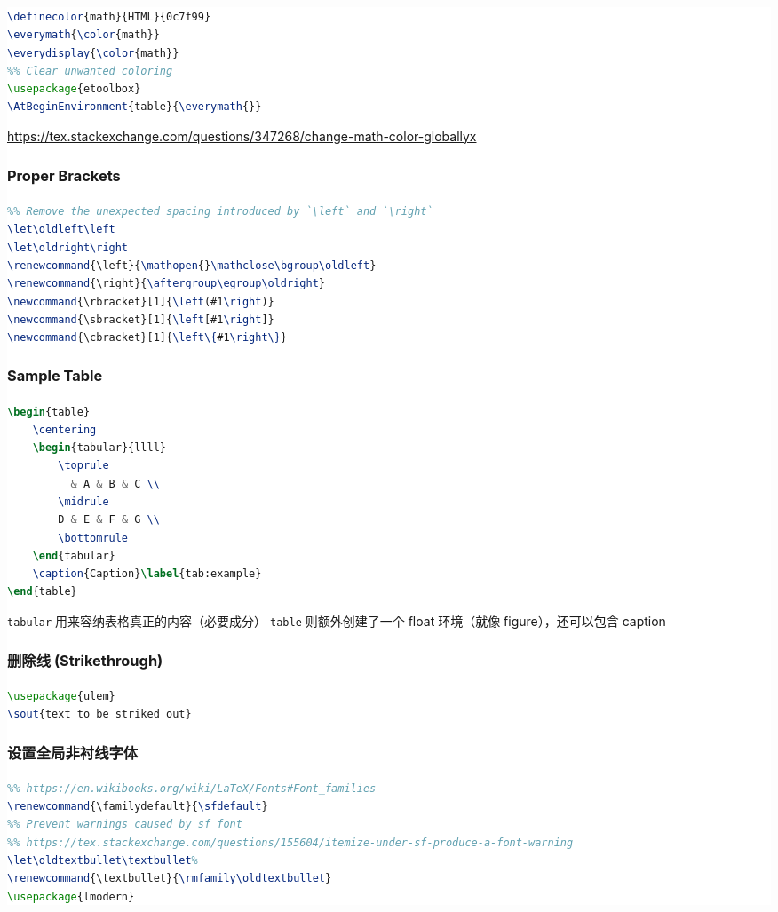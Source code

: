 ```latex
\definecolor{math}{HTML}{0c7f99}
\everymath{\color{math}}
\everydisplay{\color{math}}
%% Clear unwanted coloring
\usepackage{etoolbox}
\AtBeginEnvironment{table}{\everymath{}}
```

<https://tex.stackexchange.com/questions/347268/change-math-color-globallyx>

### Proper Brackets

```latex
%% Remove the unexpected spacing introduced by `\left` and `\right`
\let\oldleft\left
\let\oldright\right
\renewcommand{\left}{\mathopen{}\mathclose\bgroup\oldleft}
\renewcommand{\right}{\aftergroup\egroup\oldright}
\newcommand{\rbracket}[1]{\left(#1\right)}
\newcommand{\sbracket}[1]{\left[#1\right]}
\newcommand{\cbracket}[1]{\left\{#1\right\}}
```

### Sample Table

```latex
\begin{table}
    \centering
    \begin{tabular}{llll}
        \toprule
          & A & B & C \\
        \midrule
        D & E & F & G \\
        \bottomrule
    \end{tabular}
    \caption{Caption}\label{tab:example}
\end{table}
```

`tabular` 用来容纳表格真正的内容（必要成分）
`table` 则额外创建了一个 float 环境（就像 figure），还可以包含 caption

### 删除线 (Strikethrough)

```latex
\usepackage{ulem}
\sout{text to be striked out}
```

### 设置全局非衬线字体

```latex
%% https://en.wikibooks.org/wiki/LaTeX/Fonts#Font_families
\renewcommand{\familydefault}{\sfdefault}
%% Prevent warnings caused by sf font
%% https://tex.stackexchange.com/questions/155604/itemize-under-sf-produce-a-font-warning
\let\oldtextbullet\textbullet%
\renewcommand{\textbullet}{\rmfamily\oldtextbullet}
\usepackage{lmodern}
```
